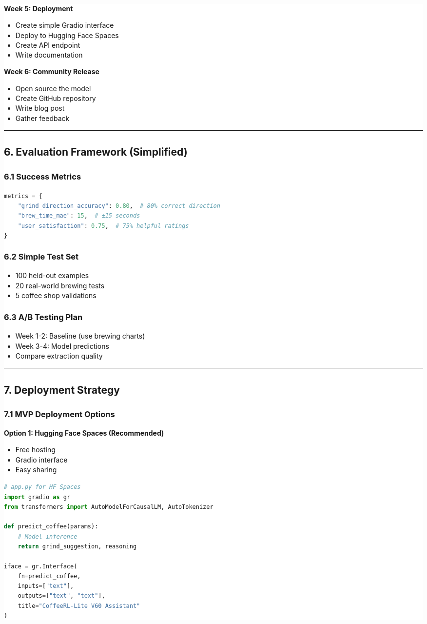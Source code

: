 **Week 5: Deployment**
- Create simple Gradio interface
- Deploy to Hugging Face Spaces
- Create API endpoint
- Write documentation

**Week 6: Community Release**
- Open source the model
- Create GitHub repository
- Write blog post
- Gather feedback

---

## 6. Evaluation Framework (Simplified)

### 6.1 Success Metrics
```python
metrics = {
    "grind_direction_accuracy": 0.80,  # 80% correct direction
    "brew_time_mae": 15,  # ±15 seconds
    "user_satisfaction": 0.75,  # 75% helpful ratings
}
```

### 6.2 Simple Test Set
- 100 held-out examples
- 20 real-world brewing tests
- 5 coffee shop validations

### 6.3 A/B Testing Plan
- Week 1-2: Baseline (use brewing charts)
- Week 3-4: Model predictions
- Compare extraction quality

---

## 7. Deployment Strategy

### 7.1 MVP Deployment Options

**Option 1: Hugging Face Spaces (Recommended)**
- Free hosting
- Gradio interface
- Easy sharing
```python
# app.py for HF Spaces
import gradio as gr
from transformers import AutoModelForCausalLM, AutoTokenizer

def predict_coffee(params):
    # Model inference
    return grind_suggestion, reasoning

iface = gr.Interface(
    fn=predict_coffee,
    inputs=["text"],
    outputs=["text", "text"],
    title="CoffeeRL-Lite V60 Assistant"
)
```
